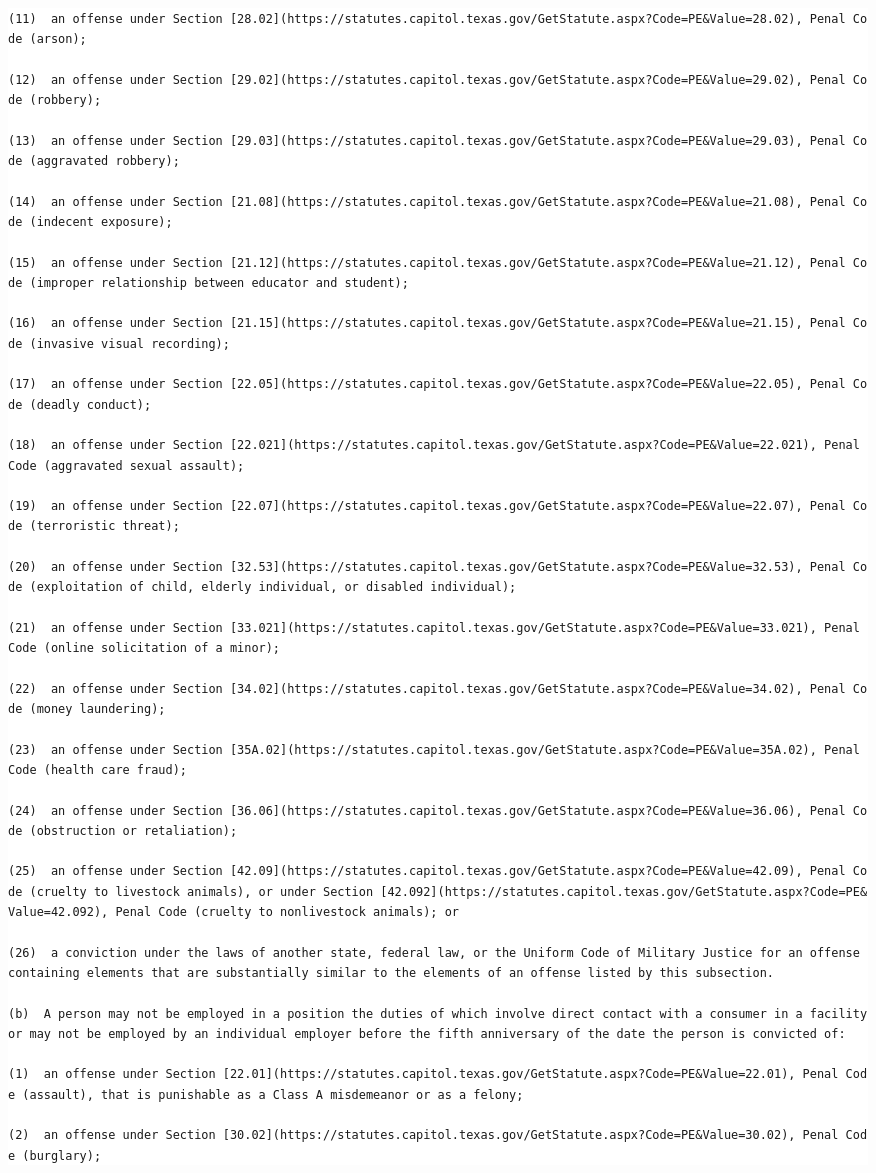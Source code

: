     (11)  an offense under Section [28.02](https://statutes.capitol.texas.gov/GetStatute.aspx?Code=PE&Value=28.02), Penal Code (arson);
    
    (12)  an offense under Section [29.02](https://statutes.capitol.texas.gov/GetStatute.aspx?Code=PE&Value=29.02), Penal Code (robbery);
    
    (13)  an offense under Section [29.03](https://statutes.capitol.texas.gov/GetStatute.aspx?Code=PE&Value=29.03), Penal Code (aggravated robbery);
    
    (14)  an offense under Section [21.08](https://statutes.capitol.texas.gov/GetStatute.aspx?Code=PE&Value=21.08), Penal Code (indecent exposure);
    
    (15)  an offense under Section [21.12](https://statutes.capitol.texas.gov/GetStatute.aspx?Code=PE&Value=21.12), Penal Code (improper relationship between educator and student);
    
    (16)  an offense under Section [21.15](https://statutes.capitol.texas.gov/GetStatute.aspx?Code=PE&Value=21.15), Penal Code (invasive visual recording);
    
    (17)  an offense under Section [22.05](https://statutes.capitol.texas.gov/GetStatute.aspx?Code=PE&Value=22.05), Penal Code (deadly conduct);
    
    (18)  an offense under Section [22.021](https://statutes.capitol.texas.gov/GetStatute.aspx?Code=PE&Value=22.021), Penal Code (aggravated sexual assault);
    
    (19)  an offense under Section [22.07](https://statutes.capitol.texas.gov/GetStatute.aspx?Code=PE&Value=22.07), Penal Code (terroristic threat);
    
    (20)  an offense under Section [32.53](https://statutes.capitol.texas.gov/GetStatute.aspx?Code=PE&Value=32.53), Penal Code (exploitation of child, elderly individual, or disabled individual);
    
    (21)  an offense under Section [33.021](https://statutes.capitol.texas.gov/GetStatute.aspx?Code=PE&Value=33.021), Penal Code (online solicitation of a minor);
    
    (22)  an offense under Section [34.02](https://statutes.capitol.texas.gov/GetStatute.aspx?Code=PE&Value=34.02), Penal Code (money laundering);
    
    (23)  an offense under Section [35A.02](https://statutes.capitol.texas.gov/GetStatute.aspx?Code=PE&Value=35A.02), Penal Code (health care fraud);
    
    (24)  an offense under Section [36.06](https://statutes.capitol.texas.gov/GetStatute.aspx?Code=PE&Value=36.06), Penal Code (obstruction or retaliation);
    
    (25)  an offense under Section [42.09](https://statutes.capitol.texas.gov/GetStatute.aspx?Code=PE&Value=42.09), Penal Code (cruelty to livestock animals), or under Section [42.092](https://statutes.capitol.texas.gov/GetStatute.aspx?Code=PE&Value=42.092), Penal Code (cruelty to nonlivestock animals); or
    
    (26)  a conviction under the laws of another state, federal law, or the Uniform Code of Military Justice for an offense containing elements that are substantially similar to the elements of an offense listed by this subsection.
    
    (b)  A person may not be employed in a position the duties of which involve direct contact with a consumer in a facility or may not be employed by an individual employer before the fifth anniversary of the date the person is convicted of:
    
    (1)  an offense under Section [22.01](https://statutes.capitol.texas.gov/GetStatute.aspx?Code=PE&Value=22.01), Penal Code (assault), that is punishable as a Class A misdemeanor or as a felony;
    
    (2)  an offense under Section [30.02](https://statutes.capitol.texas.gov/GetStatute.aspx?Code=PE&Value=30.02), Penal Code (burglary);
    
